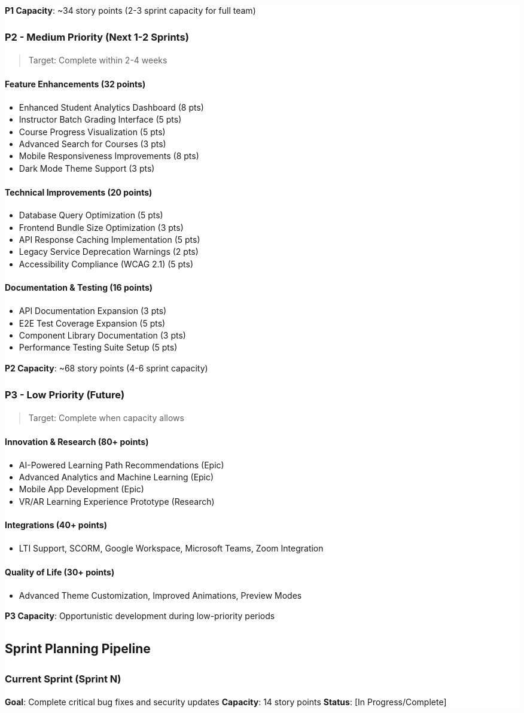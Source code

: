 **P1 Capacity**: ~34 story points (2-3 sprint capacity for full team)

### P2 - Medium Priority (Next 1-2 Sprints)
> Target: Complete within 2-4 weeks

#### Feature Enhancements (32 points)
- Enhanced Student Analytics Dashboard (8 pts)
- Instructor Batch Grading Interface (5 pts)
- Course Progress Visualization (5 pts)
- Advanced Search for Courses (3 pts)
- Mobile Responsiveness Improvements (8 pts)
- Dark Mode Theme Support (3 pts)

#### Technical Improvements (20 points)
- Database Query Optimization (5 pts)
- Frontend Bundle Size Optimization (3 pts)
- API Response Caching Implementation (5 pts)
- Legacy Service Deprecation Warnings (2 pts)
- Accessibility Compliance (WCAG 2.1) (5 pts)

#### Documentation & Testing (16 points)
- API Documentation Expansion (3 pts)
- E2E Test Coverage Expansion (5 pts)
- Component Library Documentation (3 pts)
- Performance Testing Suite Setup (5 pts)

**P2 Capacity**: ~68 story points (4-6 sprint capacity)

### P3 - Low Priority (Future)
> Target: Complete when capacity allows

#### Innovation & Research (80+ points)
- AI-Powered Learning Path Recommendations (Epic)
- Advanced Analytics and Machine Learning (Epic)
- Mobile App Development (Epic)
- VR/AR Learning Experience Prototype (Research)

#### Integrations (40+ points)
- LTI Support, SCORM, Google Workspace, Microsoft Teams, Zoom Integration

#### Quality of Life (30+ points)
- Advanced Theme Customization, Improved Animations, Preview Modes

**P3 Capacity**: Opportunistic development during low-priority periods

## Sprint Planning Pipeline

### Current Sprint (Sprint N)
**Goal**: Complete critical bug fixes and security updates
**Capacity**: 14 story points
**Status**: [In Progress/Complete]
